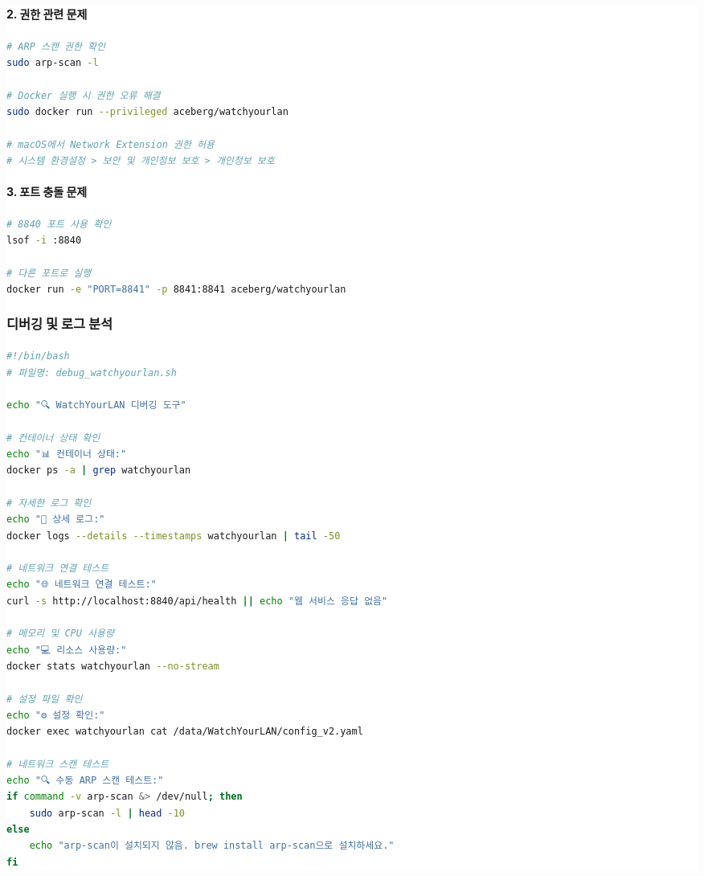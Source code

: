 #### 2. 권한 관련 문제

```bash
# ARP 스캔 권한 확인
sudo arp-scan -l

# Docker 실행 시 권한 오류 해결
sudo docker run --privileged aceberg/watchyourlan

# macOS에서 Network Extension 권한 허용
# 시스템 환경설정 > 보안 및 개인정보 보호 > 개인정보 보호
```

#### 3. 포트 충돌 문제

```bash
# 8840 포트 사용 확인
lsof -i :8840

# 다른 포트로 실행
docker run -e "PORT=8841" -p 8841:8841 aceberg/watchyourlan
```

### 디버깅 및 로그 분석

```bash
#!/bin/bash
# 파일명: debug_watchyourlan.sh

echo "🔍 WatchYourLAN 디버깅 도구"

# 컨테이너 상태 확인
echo "📊 컨테이너 상태:"
docker ps -a | grep watchyourlan

# 자세한 로그 확인
echo "📝 상세 로그:"
docker logs --details --timestamps watchyourlan | tail -50

# 네트워크 연결 테스트
echo "🌐 네트워크 연결 테스트:"
curl -s http://localhost:8840/api/health || echo "웹 서비스 응답 없음"

# 메모리 및 CPU 사용량
echo "💻 리소스 사용량:"
docker stats watchyourlan --no-stream

# 설정 파일 확인
echo "⚙️ 설정 확인:"
docker exec watchyourlan cat /data/WatchYourLAN/config_v2.yaml

# 네트워크 스캔 테스트
echo "🔍 수동 ARP 스캔 테스트:"
if command -v arp-scan &> /dev/null; then
    sudo arp-scan -l | head -10
else
    echo "arp-scan이 설치되지 않음. brew install arp-scan으로 설치하세요."
fi
```
